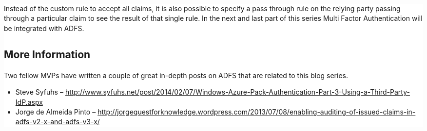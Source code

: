 Instead of the custom rule to accept all claims, it is also possible to specify a pass through rule on the relying party passing through a particular claim to see the result of that single rule. In the next and last part of this series Multi Factor Authentication will be integrated with ADFS.

## More Information

Two fellow MVPs have written a couple of great in-depth posts on ADFS that are related to this blog series.

- Steve Syfuhs – <http://www.syfuhs.net/post/2014/02/07/Windows-Azure-Pack-Authentication-Part-3-Using-a-Third-Party-IdP.aspx>
- Jorge de Almeida Pinto – <http://jorgequestforknowledge.wordpress.com/2013/07/08/enabling-auditing-of-issued-claims-in-adfs-v2-x-and-adfs-v3-x/>
